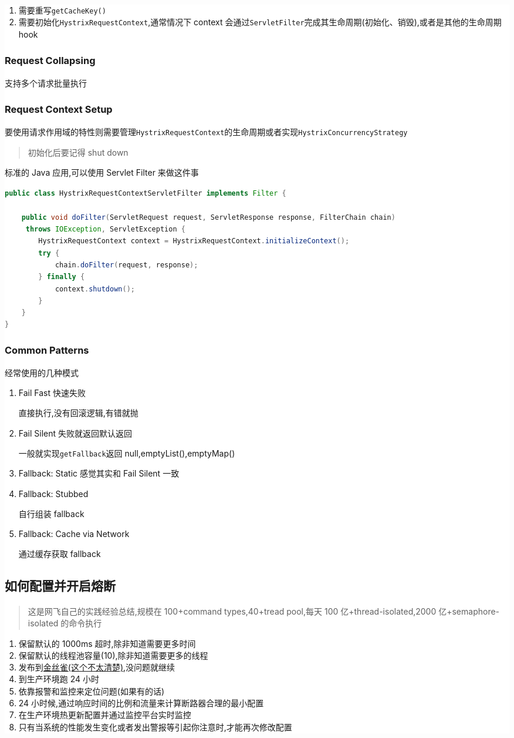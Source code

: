 1. 需要重写`getCacheKey()`
2. 需要初始化`HystrixRequestContext`,通常情况下 context 会通过`ServletFilter`完成其生命周期(初始化、销毁),或者是其他的生命周期 hook

### Request Collapsing

支持多个请求批量执行

### Request Context Setup

要使用请求作用域的特性则需要管理`HystrixRequestContext`的生命周期或者实现`HystrixConcurrencyStrategy`

> 初始化后要记得 shut down

标准的 Java 应用,可以使用 Servlet Filter 来做这件事

```java
public class HystrixRequestContextServletFilter implements Filter {

    public void doFilter(ServletRequest request, ServletResponse response, FilterChain chain)
     throws IOException, ServletException {
        HystrixRequestContext context = HystrixRequestContext.initializeContext();
        try {
            chain.doFilter(request, response);
        } finally {
            context.shutdown();
        }
    }
}
```

### Common Patterns

经常使用的几种模式

1. Fail Fast 快速失败

   直接执行,没有回滚逻辑,有错就抛

2. Fail Silent 失败就返回默认返回

   一般就实现`getFallback`返回 null,emptyList(),emptyMap()

3. Fallback: Static 感觉其实和 Fail Silent 一致

4. Fallback: Stubbed

   自行组装 fallback

5. Fallback: Cache via Network

   通过缓存获取 fallback

## 如何配置并开启熔断

> 这是网飞自己的实践经验总结,规模在 100+command types,40+tread pool,每天 100 亿+thread-isolated,2000 亿+semaphore-isolated 的命令执行

1. 保留默认的 1000ms 超时,除非知道需要更多时间
2. 保留默认的线程池容量(10),除非知道需要更多的线程
3. 发布到[金丝雀(这个不太清楚)](https://jubel.cn/posts/automated-canary-analysis-tool-kayenta),没问题就继续
4. 到生产环境跑 24 小时
5. 依靠报警和监控来定位问题(如果有的话)
6. 24 小时候,通过响应时间的比例和流量来计算断路器合理的最小配置
7. 在生产环境热更新配置并通过监控平台实时监控
8. 只有当系统的性能发生变化或者发出警报等引起你注意时,才能再次修改配置
